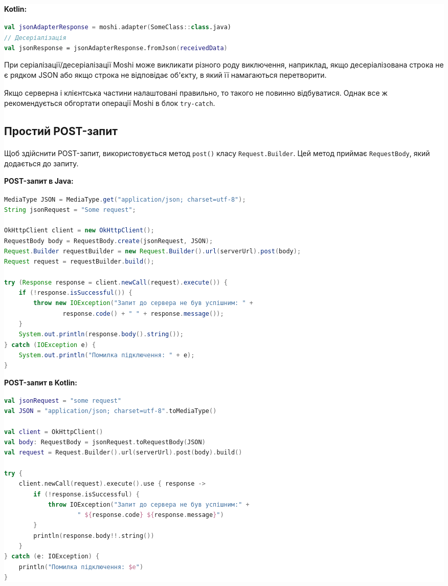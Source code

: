 **Kotlin:**

```kotlin
val jsonAdapterResponse = moshi.adapter(SomeClass::class.java)
// Десеріалізація
val jsonResponse = jsonAdapterResponse.fromJson(receivedData)
```

При серіалізації/десеріалізації Moshi може викликати різного роду виключення, наприклад, якщо десеріалізована строка не є рядком JSON або якщо строка не відповідає об'єкту, в який її намагаються перетворити.

Якщо серверна і клієнтська частини налаштовані правильно, то такого не повинно відбуватися. Однак все ж рекомендується обгортати операції Moshi в блок `try-catch`.

## Простий POST-запит
Щоб здійснити POST-запит, використовується метод `post()` класу `Request.Builder`. Цей метод приймає `RequestBody`, який додається до запиту.

**POST-запит в Java:**

```java
MediaType JSON = MediaType.get("application/json; charset=utf-8");
String jsonRequest = "Some request";

OkHttpClient client = new OkHttpClient();
RequestBody body = RequestBody.create(jsonRequest, JSON);
Request.Builder requestBuilder = new Request.Builder().url(serverUrl).post(body);
Request request = requestBuilder.build();

try (Response response = client.newCall(request).execute()) {
    if (!response.isSuccessful()) {
        throw new IOException("Запит до сервера не був успішним: " +
                response.code() + " " + response.message());
    }
    System.out.println(response.body().string());
} catch (IOException e) {
    System.out.println("Помилка підключення: " + e);
}
```

**POST-запит в Kotlin:**

```kotlin
val jsonRequest = "some request"
val JSON = "application/json; charset=utf-8".toMediaType()

val client = OkHttpClient()
val body: RequestBody = jsonRequest.toRequestBody(JSON)
val request = Request.Builder().url(serverUrl).post(body).build()

try {
    client.newCall(request).execute().use { response ->
        if (!response.isSuccessful) {
            throw IOException("Запит до сервера не був успішним:" +
                    " ${response.code} ${response.message}")
        }
        println(response.body!!.string())
    }
} catch (e: IOException) {
    println("Помилка підключення: $e")
}
```
